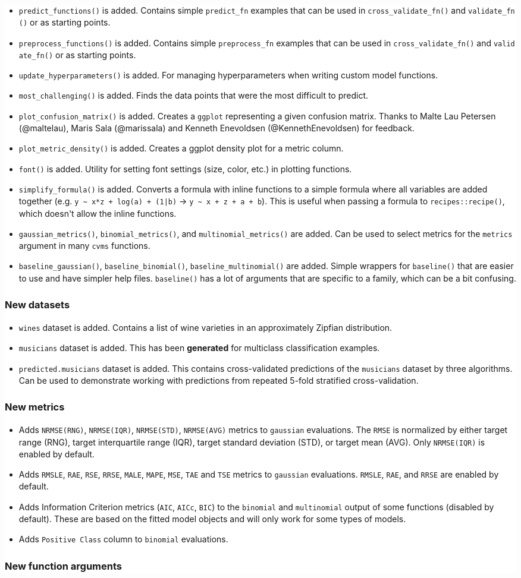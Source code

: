 * `predict_functions()` is added. Contains simple `predict_fn` examples that can be used in `cross_validate_fn()` and `validate_fn()` or as starting points.

* `preprocess_functions()` is added. Contains simple `preprocess_fn` examples that can be used in `cross_validate_fn()` and `validate_fn()` or as starting points.

* `update_hyperparameters()` is added. For managing hyperparameters when writing custom model functions.

* `most_challenging()` is added. Finds the data points that were the most difficult to predict.

* `plot_confusion_matrix()` is added. Creates a `ggplot` representing a given confusion matrix. Thanks to Malte Lau Petersen (@maltelau), Maris Sala (@marissala) and Kenneth Enevoldsen (@KennethEnevoldsen) for feedback.

* `plot_metric_density()` is added. Creates a ggplot density plot for a metric column. 

* `font()` is added. Utility for setting font settings (size, color, etc.) in plotting functions. 

* `simplify_formula()` is added. Converts a formula with inline functions to a simple formula where all variables are added together (e.g. `y ~ x*z + log(a) + (1|b)` -> `y ~ x + z + a + b`). This is useful when passing a formula to `recipes::recipe()`, which doesn't allow the inline functions.

* `gaussian_metrics()`, `binomial_metrics()`, and `multinomial_metrics()` are added. Can be used to select metrics for the `metrics` argument in many `cvms` functions.

* `baseline_gaussian()`, `baseline_binomial()`, `baseline_multinomial()` are added. Simple wrappers for `baseline()` that are easier to use and have simpler help files. `baseline()` has a lot of arguments that are specific to a family, which can be a bit confusing.

### New datasets

* `wines` dataset is added. Contains a list of wine varieties in an approximately Zipfian distribution.

* `musicians` dataset is added. This has been **generated** for multiclass classification examples.

* `predicted.musicians` dataset is added. This contains cross-validated predictions of the `musicians` dataset by three algorithms. Can be used to demonstrate working with predictions from repeated 5-fold stratified cross-validation.

### New metrics

* Adds `NRMSE(RNG)`, `NRMSE(IQR)`, `NRMSE(STD)`, `NRMSE(AVG)` metrics to `gaussian` evaluations. The `RMSE` is normalized by either target range (RNG), target interquartile range (IQR), target standard deviation (STD), or target mean (AVG). Only `NRMSE(IQR)` is enabled by default.

* Adds `RMSLE`, `RAE`, `RSE`, `RRSE`, `MALE`, `MAPE`, `MSE`, `TAE` and `TSE` metrics to `gaussian` evaluations. `RMSLE`, `RAE`, and `RRSE` are enabled by default.

* Adds Information Criterion metrics (`AIC`, `AICc`, `BIC`) to the `binomial` and `multinomial` output of some functions (disabled by default). These are based on the fitted model objects and will only work for some types of models.

* Adds `Positive Class` column to `binomial` evaluations.

### New function arguments
